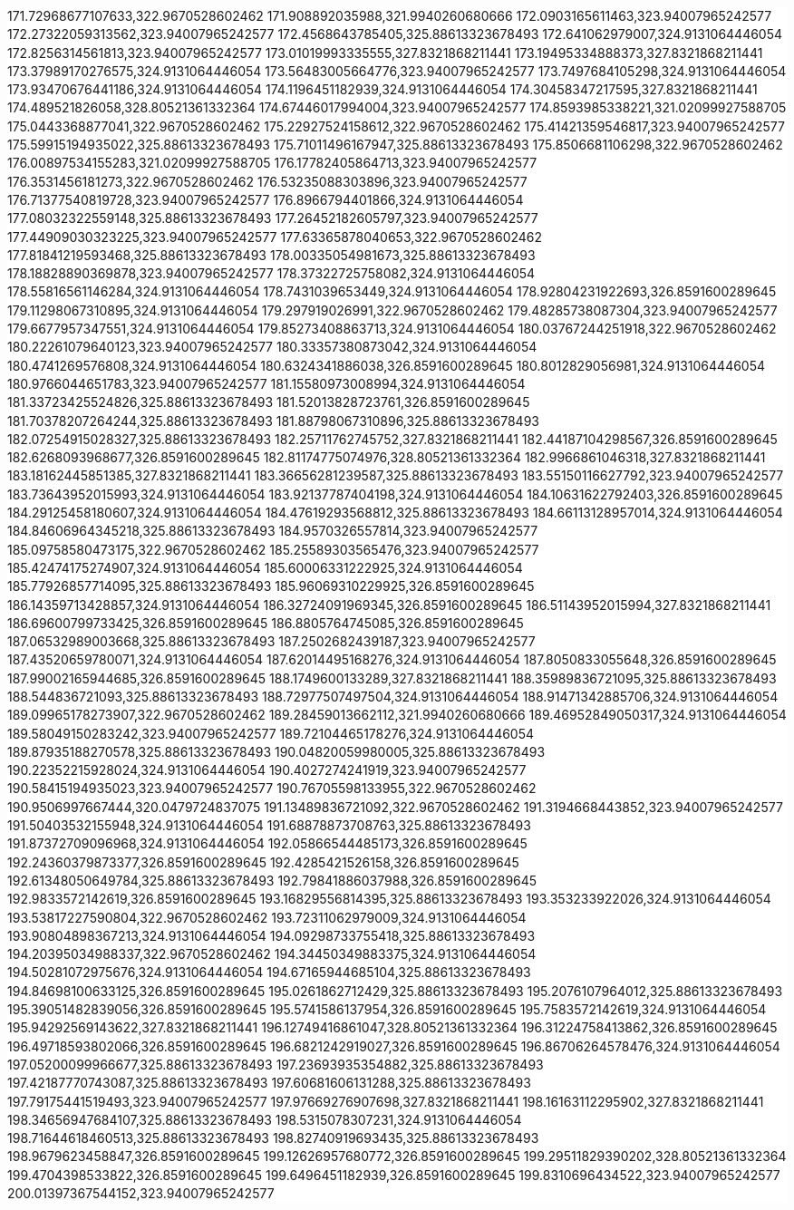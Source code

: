 171.72968677107633,322.9670528602462 171.908892035988,321.9940260680666 172.0903165611463,323.94007965242577 172.27322059313562,323.94007965242577 172.4568643785405,325.88613323678493 172.641062979007,324.9131064446054 172.8256314561813,323.94007965242577 173.01019993335555,327.8321868211441 173.19495334888373,327.8321868211441 173.37989170276575,324.9131064446054 173.56483005664776,323.94007965242577 173.7497684105298,324.9131064446054 173.93470676441186,324.9131064446054 174.1196451182939,324.9131064446054 174.30458347217595,327.8321868211441 174.489521826058,328.80521361332364 174.67446017994004,323.94007965242577 174.8593985338221,321.02099927588705 175.0443368877041,322.9670528602462 175.22927524158612,322.9670528602462 175.41421359546817,323.94007965242577 175.59915194935022,325.88613323678493 175.71011496167947,325.88613323678493 175.8506681106298,322.9670528602462 176.00897534155283,321.02099927588705 176.17782405864713,323.94007965242577 176.3531456181273,322.9670528602462 176.53235088303896,323.94007965242577 176.71377540819728,323.94007965242577 176.8966794401866,324.9131064446054 177.08032322559148,325.88613323678493 177.26452182605797,323.94007965242577 177.44909030323225,323.94007965242577 177.63365878040653,322.9670528602462 177.81841219593468,325.88613323678493 178.00335054981673,325.88613323678493 178.18828890369878,323.94007965242577 178.37322725758082,324.9131064446054 178.55816561146284,324.9131064446054 178.7431039653449,324.9131064446054 178.92804231922693,326.8591600289645 179.11298067310895,324.9131064446054 179.297919026991,322.9670528602462 179.48285738087304,323.94007965242577 179.6677957347551,324.9131064446054 179.85273408863713,324.9131064446054 180.03767244251918,322.9670528602462 180.22261079640123,323.94007965242577 180.33357380873042,324.9131064446054 180.4741269576808,324.9131064446054 180.6324341886038,326.8591600289645 180.8012829056981,324.9131064446054 180.9766044651783,323.94007965242577 181.15580973008994,324.9131064446054 181.33723425524826,325.88613323678493 181.52013828723761,326.8591600289645 181.70378207264244,325.88613323678493 181.88798067310896,325.88613323678493 182.07254915028327,325.88613323678493 182.25711762745752,327.8321868211441 182.44187104298567,326.8591600289645 182.6268093968677,326.8591600289645 182.81174775074976,328.80521361332364 182.9966861046318,327.8321868211441 183.18162445851385,327.8321868211441 183.36656281239587,325.88613323678493 183.55150116627792,323.94007965242577 183.73643952015993,324.9131064446054 183.92137787404198,324.9131064446054 184.10631622792403,326.8591600289645 184.29125458180607,324.9131064446054 184.47619293568812,325.88613323678493 184.66113128957014,324.9131064446054 184.84606964345218,325.88613323678493 184.9570326557814,323.94007965242577 185.09758580473175,322.9670528602462 185.25589303565476,323.94007965242577 185.42474175274907,324.9131064446054 185.60006331222925,324.9131064446054 185.77926857714095,325.88613323678493 185.96069310229925,326.8591600289645 186.14359713428857,324.9131064446054 186.32724091969345,326.8591600289645 186.51143952015994,327.8321868211441 186.69600799733425,326.8591600289645 186.8805764745085,326.8591600289645 187.06532989003668,325.88613323678493 187.2502682439187,323.94007965242577 187.43520659780071,324.9131064446054 187.62014495168276,324.9131064446054 187.8050833055648,326.8591600289645 187.99002165944685,326.8591600289645 188.1749600133289,327.8321868211441 188.35989836721095,325.88613323678493 188.544836721093,325.88613323678493 188.72977507497504,324.9131064446054 188.91471342885706,324.9131064446054 189.09965178273907,322.9670528602462 189.28459013662112,321.9940260680666 189.46952849050317,324.9131064446054 189.58049150283242,323.94007965242577 189.72104465178276,324.9131064446054 189.87935188270578,325.88613323678493 190.04820059980005,325.88613323678493 190.22352215928024,324.9131064446054 190.4027274241919,323.94007965242577 190.58415194935023,323.94007965242577 190.76705598133955,322.9670528602462 190.9506997667444,320.0479724837075 191.13489836721092,322.9670528602462 191.3194668443852,323.94007965242577 191.50403532155948,324.9131064446054 191.68878873708763,325.88613323678493 191.87372709096968,324.9131064446054 192.05866544485173,326.8591600289645 192.24360379873377,326.8591600289645 192.4285421526158,326.8591600289645 192.61348050649784,325.88613323678493 192.79841886037988,326.8591600289645 192.9833572142619,326.8591600289645 193.16829556814395,325.88613323678493 193.353233922026,324.9131064446054 193.53817227590804,322.9670528602462 193.72311062979009,324.9131064446054 193.90804898367213,324.9131064446054 194.09298733755418,325.88613323678493 194.20395034988337,322.9670528602462 194.34450349883375,324.9131064446054 194.50281072975676,324.9131064446054 194.67165944685104,325.88613323678493 194.84698100633125,326.8591600289645 195.0261862712429,325.88613323678493 195.2076107964012,325.88613323678493 195.39051482839056,326.8591600289645 195.5741586137954,326.8591600289645 195.7583572142619,324.9131064446054 195.94292569143622,327.8321868211441 196.12749416861047,328.80521361332364 196.31224758413862,326.8591600289645 196.49718593802066,326.8591600289645 196.6821242919027,326.8591600289645 196.86706264578476,324.9131064446054 197.05200099966677,325.88613323678493 197.23693935354882,325.88613323678493 197.42187770743087,325.88613323678493 197.60681606131288,325.88613323678493 197.79175441519493,323.94007965242577 197.97669276907698,327.8321868211441 198.16163112295902,327.8321868211441 198.34656947684107,325.88613323678493 198.5315078307231,324.9131064446054 198.71644618460513,325.88613323678493 198.82740919693435,325.88613323678493 198.9679623458847,326.8591600289645 199.12626957680772,326.8591600289645 199.29511829390202,328.80521361332364 199.4704398533822,326.8591600289645 199.6496451182939,326.8591600289645 199.8310696434522,323.94007965242577 200.01397367544152,323.94007965242577